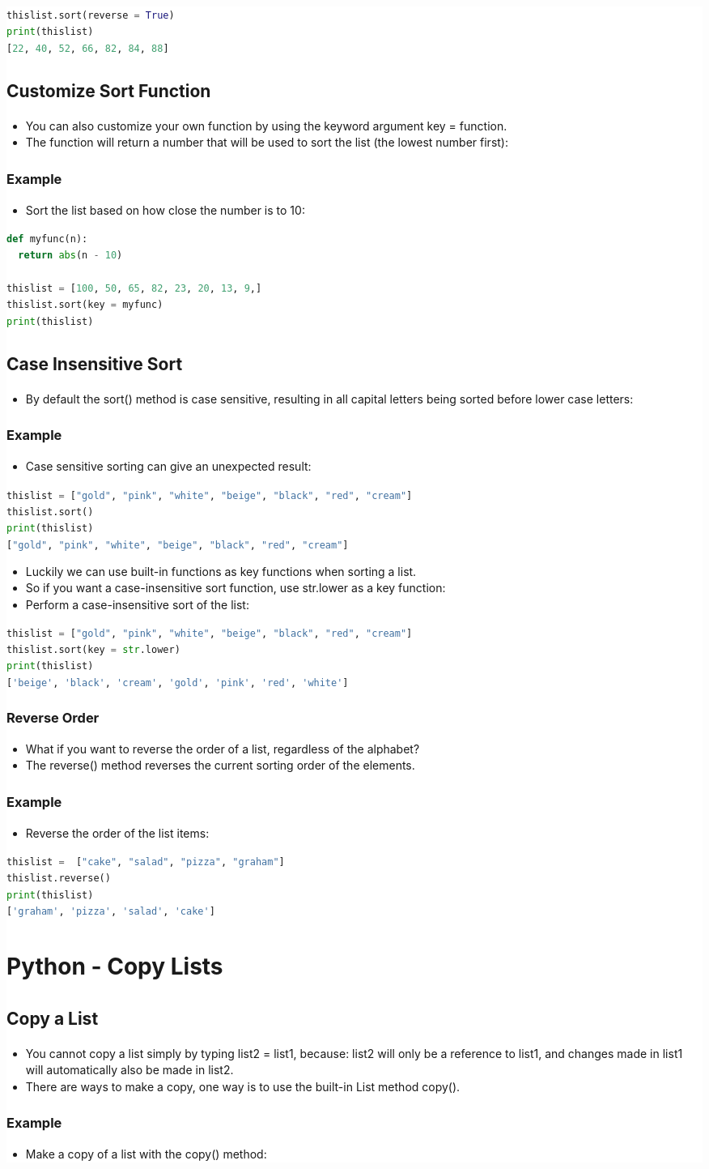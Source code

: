 ```python
thislist.sort(reverse = True)
print(thislist)
[22, 40, 52, 66, 82, 84, 88]
```
## Customize Sort Function
- You can also customize your own function by using the keyword argument key = function.
- The function will return a number that will be used to sort the list (the lowest number first):
### Example
- Sort the list based on how close the number is to 10:
```python
def myfunc(n):
  return abs(n - 10)

thislist = [100, 50, 65, 82, 23, 20, 13, 9,]
thislist.sort(key = myfunc)
print(thislist)
```
## Case Insensitive Sort
- By default the sort() method is case sensitive, resulting in all capital letters being sorted before lower case letters:
### Example
- Case sensitive sorting can give an unexpected result:
```python
thislist = ["gold", "pink", "white", "beige", "black", "red", "cream"]
thislist.sort()
print(thislist)
["gold", "pink", "white", "beige", "black", "red", "cream"]
```
- Luckily we can use built-in functions as key functions when sorting a list.
- So if you want a case-insensitive sort function, use str.lower as a key function:
- Perform a case-insensitive sort of the list:
```python
thislist = ["gold", "pink", "white", "beige", "black", "red", "cream"]
thislist.sort(key = str.lower)
print(thislist)
['beige', 'black', 'cream', 'gold', 'pink', 'red', 'white']
```
### Reverse Order
- What if you want to reverse the order of a list, regardless of the alphabet?
- The reverse() method reverses the current sorting order of the elements.
### Example
- Reverse the order of the list items:
```python
thislist =  ["cake", "salad", "pizza", "graham"]
thislist.reverse()
print(thislist)
['graham', 'pizza', 'salad', 'cake']
```
# Python - Copy Lists
## Copy a List
- You cannot copy a list simply by typing list2 = list1, because: list2 will only be a reference to list1, and changes made in list1 will automatically also be made in list2.
- There are ways to make a copy, one way is to use the built-in List method copy().
### Example
- Make a copy of a list with the copy() method:
```python
```
